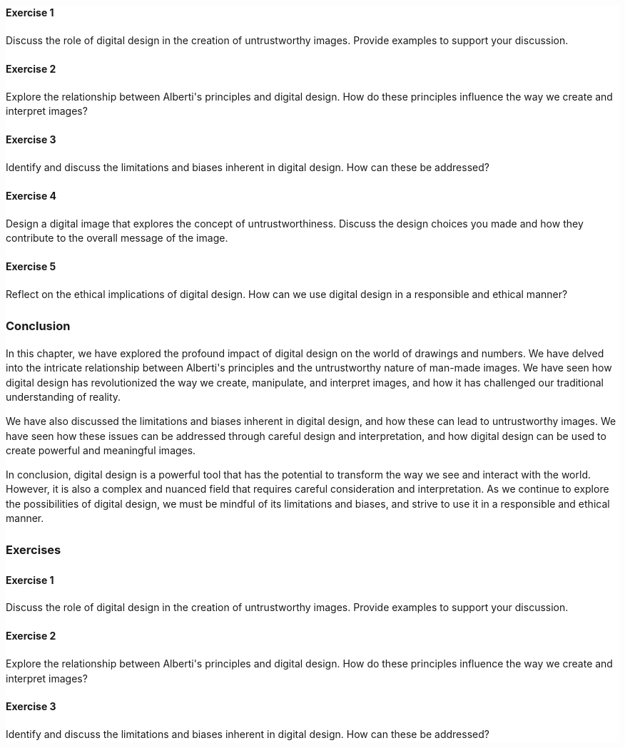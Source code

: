 #### Exercise 1
Discuss the role of digital design in the creation of untrustworthy images. Provide examples to support your discussion.

#### Exercise 2
Explore the relationship between Alberti's principles and digital design. How do these principles influence the way we create and interpret images?

#### Exercise 3
Identify and discuss the limitations and biases inherent in digital design. How can these be addressed?

#### Exercise 4
Design a digital image that explores the concept of untrustworthiness. Discuss the design choices you made and how they contribute to the overall message of the image.

#### Exercise 5
Reflect on the ethical implications of digital design. How can we use digital design in a responsible and ethical manner?

### Conclusion

In this chapter, we have explored the profound impact of digital design on the world of drawings and numbers. We have delved into the intricate relationship between Alberti's principles and the untrustworthy nature of man-made images. We have seen how digital design has revolutionized the way we create, manipulate, and interpret images, and how it has challenged our traditional understanding of reality.

We have also discussed the limitations and biases inherent in digital design, and how these can lead to untrustworthy images. We have seen how these issues can be addressed through careful design and interpretation, and how digital design can be used to create powerful and meaningful images.

In conclusion, digital design is a powerful tool that has the potential to transform the way we see and interact with the world. However, it is also a complex and nuanced field that requires careful consideration and interpretation. As we continue to explore the possibilities of digital design, we must be mindful of its limitations and biases, and strive to use it in a responsible and ethical manner.

### Exercises

#### Exercise 1
Discuss the role of digital design in the creation of untrustworthy images. Provide examples to support your discussion.

#### Exercise 2
Explore the relationship between Alberti's principles and digital design. How do these principles influence the way we create and interpret images?

#### Exercise 3
Identify and discuss the limitations and biases inherent in digital design. How can these be addressed?
